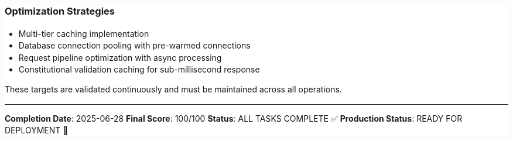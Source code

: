 ### Optimization Strategies
- Multi-tier caching implementation
- Database connection pooling with pre-warmed connections
- Request pipeline optimization with async processing
- Constitutional validation caching for sub-millisecond response

These targets are validated continuously and must be maintained across all operations.

---

**Completion Date**: 2025-06-28
**Final Score**: 100/100
**Status**: ALL TASKS COMPLETE ✅
**Production Status**: READY FOR DEPLOYMENT 🚀
